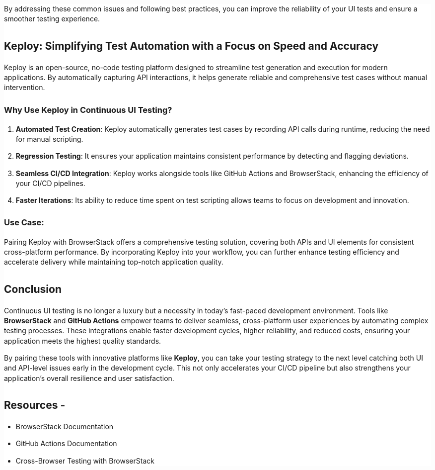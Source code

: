 
By addressing these common issues and following best practices, you can improve the reliability of your UI tests and ensure a smoother testing experience.

## **Keploy: Simplifying Test Automation with a Focus on Speed and Accuracy**

Keploy is an open-source, no-code testing platform designed to streamline test generation and execution for modern applications. By automatically capturing API interactions, it helps generate reliable and comprehensive test cases without manual intervention.

### **Why Use Keploy in Continuous UI Testing?**

1. **Automated Test Creation**: Keploy automatically generates test cases by recording API calls during runtime, reducing the need for manual scripting.
    
2. **Regression Testing**: It ensures your application maintains consistent performance by detecting and flagging deviations.
    
3. **Seamless CI/CD Integration**: Keploy works alongside tools like GitHub Actions and BrowserStack, enhancing the efficiency of your CI/CD pipelines.
    
4. **Faster Iterations**: Its ability to reduce time spent on test scripting allows teams to focus on development and innovation.
    

### **Use Case**:

Pairing Keploy with BrowserStack offers a comprehensive testing solution, covering both APIs and UI elements for consistent cross-platform performance. By incorporating Keploy into your workflow, you can further enhance testing efficiency and accelerate delivery while maintaining top-notch application quality.

## Conclusion

Continuous UI testing is no longer a luxury but a necessity in today’s fast-paced development environment. Tools like **BrowserStack** and **GitHub Actions** empower teams to deliver seamless, cross-platform user experiences by automating complex testing processes. These integrations enable faster development cycles, higher reliability, and reduced costs, ensuring your application meets the highest quality standards.

By pairing these tools with innovative platforms like **Keploy**, you can take your testing strategy to the next level catching both UI and API-level issues early in the development cycle. This not only accelerates your CI/CD pipeline but also strengthens your application’s overall resilience and user satisfaction.

## **Resources -**

* BrowserStack Documentation
    
* GitHub Actions Documentation
    
* Cross-Browser Testing with BrowserStack